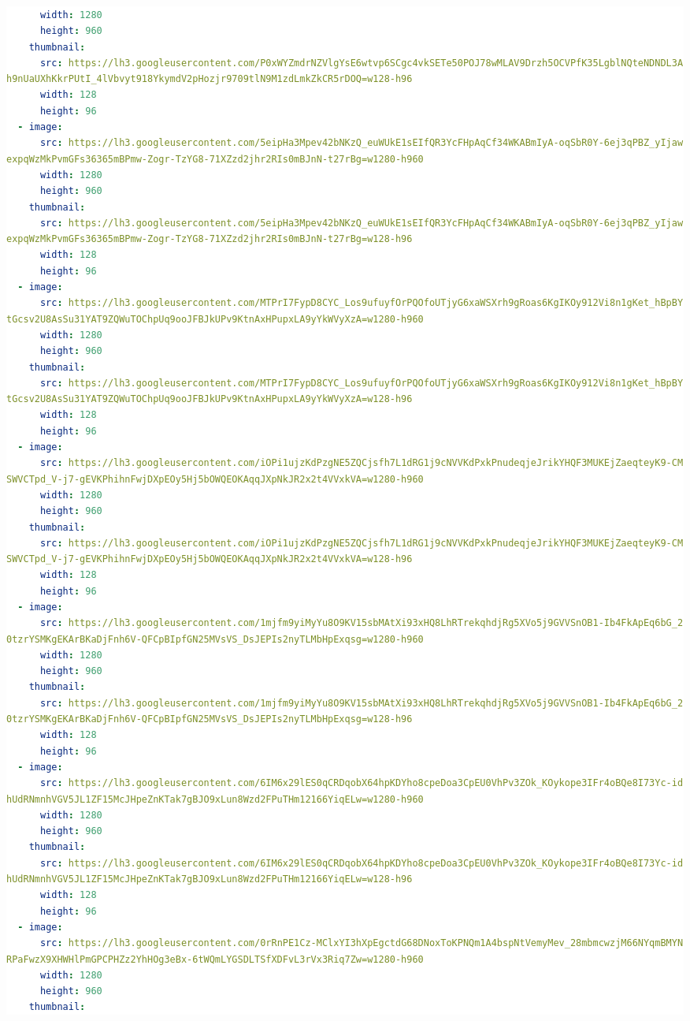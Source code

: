 ```yaml
      width: 1280
      height: 960
    thumbnail:
      src: https://lh3.googleusercontent.com/P0xWYZmdrNZVlgYsE6wtvp6SCgc4vkSETe50POJ78wMLAV9Drzh5OCVPfK35LgblNQteNDNDL3Ah9nUaUXhKkrPUtI_4lVbvyt918YkymdV2pHozjr9709tlN9M1zdLmkZkCR5rDOQ=w128-h96
      width: 128
      height: 96
  - image:
      src: https://lh3.googleusercontent.com/5eipHa3Mpev42bNKzQ_euWUkE1sEIfQR3YcFHpAqCf34WKABmIyA-oqSbR0Y-6ej3qPBZ_yIjawexpqWzMkPvmGFs36365mBPmw-Zogr-TzYG8-71XZzd2jhr2RIs0mBJnN-t27rBg=w1280-h960
      width: 1280
      height: 960
    thumbnail:
      src: https://lh3.googleusercontent.com/5eipHa3Mpev42bNKzQ_euWUkE1sEIfQR3YcFHpAqCf34WKABmIyA-oqSbR0Y-6ej3qPBZ_yIjawexpqWzMkPvmGFs36365mBPmw-Zogr-TzYG8-71XZzd2jhr2RIs0mBJnN-t27rBg=w128-h96
      width: 128
      height: 96
  - image:
      src: https://lh3.googleusercontent.com/MTPrI7FypD8CYC_Los9ufuyfOrPQOfoUTjyG6xaWSXrh9gRoas6KgIKOy912Vi8n1gKet_hBpBYtGcsv2U8AsSu31YAT9ZQWuTOChpUq9ooJFBJkUPv9KtnAxHPupxLA9yYkWVyXzA=w1280-h960
      width: 1280
      height: 960
    thumbnail:
      src: https://lh3.googleusercontent.com/MTPrI7FypD8CYC_Los9ufuyfOrPQOfoUTjyG6xaWSXrh9gRoas6KgIKOy912Vi8n1gKet_hBpBYtGcsv2U8AsSu31YAT9ZQWuTOChpUq9ooJFBJkUPv9KtnAxHPupxLA9yYkWVyXzA=w128-h96
      width: 128
      height: 96
  - image:
      src: https://lh3.googleusercontent.com/iOPi1ujzKdPzgNE5ZQCjsfh7L1dRG1j9cNVVKdPxkPnudeqjeJrikYHQF3MUKEjZaeqteyK9-CMSWVCTpd_V-j7-gEVKPhihnFwjDXpEOy5Hj5bOWQEOKAqqJXpNkJR2x2t4VVxkVA=w1280-h960
      width: 1280
      height: 960
    thumbnail:
      src: https://lh3.googleusercontent.com/iOPi1ujzKdPzgNE5ZQCjsfh7L1dRG1j9cNVVKdPxkPnudeqjeJrikYHQF3MUKEjZaeqteyK9-CMSWVCTpd_V-j7-gEVKPhihnFwjDXpEOy5Hj5bOWQEOKAqqJXpNkJR2x2t4VVxkVA=w128-h96
      width: 128
      height: 96
  - image:
      src: https://lh3.googleusercontent.com/1mjfm9yiMyYu8O9KV15sbMAtXi93xHQ8LhRTrekqhdjRg5XVo5j9GVVSnOB1-Ib4FkApEq6bG_20tzrYSMKgEKArBKaDjFnh6V-QFCpBIpfGN25MVsVS_DsJEPIs2nyTLMbHpExqsg=w1280-h960
      width: 1280
      height: 960
    thumbnail:
      src: https://lh3.googleusercontent.com/1mjfm9yiMyYu8O9KV15sbMAtXi93xHQ8LhRTrekqhdjRg5XVo5j9GVVSnOB1-Ib4FkApEq6bG_20tzrYSMKgEKArBKaDjFnh6V-QFCpBIpfGN25MVsVS_DsJEPIs2nyTLMbHpExqsg=w128-h96
      width: 128
      height: 96
  - image:
      src: https://lh3.googleusercontent.com/6IM6x29lES0qCRDqobX64hpKDYho8cpeDoa3CpEU0VhPv3ZOk_KOykope3IFr4oBQe8I73Yc-idhUdRNmnhVGV5JL1ZF15McJHpeZnKTak7gBJO9xLun8Wzd2FPuTHm12166YiqELw=w1280-h960
      width: 1280
      height: 960
    thumbnail:
      src: https://lh3.googleusercontent.com/6IM6x29lES0qCRDqobX64hpKDYho8cpeDoa3CpEU0VhPv3ZOk_KOykope3IFr4oBQe8I73Yc-idhUdRNmnhVGV5JL1ZF15McJHpeZnKTak7gBJO9xLun8Wzd2FPuTHm12166YiqELw=w128-h96
      width: 128
      height: 96
  - image:
      src: https://lh3.googleusercontent.com/0rRnPE1Cz-MClxYI3hXpEgctdG68DNoxToKPNQm1A4bspNtVemyMev_28mbmcwzjM66NYqmBMYNRPaFwzX9XHWHlPmGPCPHZz2YhHOg3eBx-6tWQmLYGSDLTSfXDFvL3rVx3Riq7Zw=w1280-h960
      width: 1280
      height: 960
    thumbnail:
```